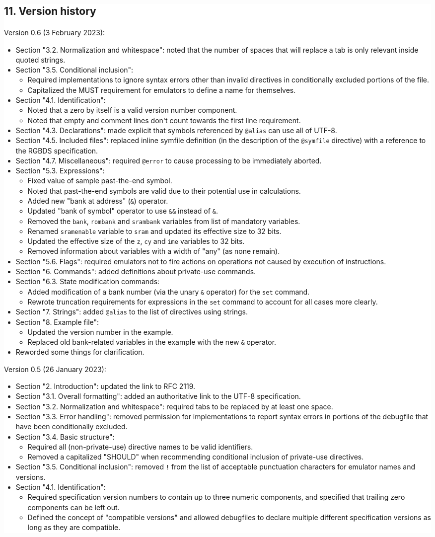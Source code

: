 ## 11. Version history

Version 0.6 (3 February 2023):

* Section "3.2. Normalization and whitespace": noted that the number of spaces that will replace a tab is only
  relevant inside quoted strings.
* Section "3.5. Conditional inclusion":
    * Required implementations to ignore syntax errors other than invalid directives in conditionally excluded
      portions of the file.
    * Capitalized the MUST requirement for emulators to define a name for themselves.
* Section "4.1. Identification":
    * Noted that a zero by itself is a valid version number component.
    * Noted that empty and comment lines don't count towards the first line requirement.
* Section "4.3. Declarations": made explicit that symbols referenced by `@alias` can use all of UTF-8.
* Section "4.5. Included files": replaced inline symfile definition (in the description of the `@symfile` directive)
  with a reference to the RGBDS specification.
* Section "4.7. Miscellaneous": required `@error` to cause processing to be immediately aborted.
* Section "5.3. Expressions":
    * Fixed value of sample past-the-end symbol.
    * Noted that past-the-end symbols are valid due to their potential use in calculations.
    * Added new "bank at address" (`&`) operator.
    * Updated "bank of symbol" operator to use `&&` instead of `&`.
    * Removed the `bank`, `rombank` and `srambank` variables from list of mandatory variables.
    * Renamed `sramenable` variable to `sram` and updated its effective size to 32 bits.
    * Updated the effective size of the `z`, `cy` and `ime` variables to 32 bits.
    * Removed information about variables with a width of "any" (as none remain).
* Section "5.6. Flags": required emulators not to fire actions on operations not caused by execution of instructions.
* Section "6. Commands": added definitions about private-use commands.
* Section "6.3. State modification commands:
    * Added modification of a bank number (via the unary `&` operator) for the `set` command.
    * Rewrote truncation requirements for expressions in the `set` command to account for all cases more clearly.
* Section "7. Strings": added `@alias` to the list of directives using strings.
* Section "8. Example file":
    * Updated the version number in the example.
    * Replaced old bank-related variables in the example with the new `&` operator.
* Reworded some things for clarification.

Version 0.5 (26 January 2023):

* Section "2. Introduction": updated the link to RFC 2119.
* Section "3.1. Overall formatting": added an authoritative link to the UTF-8 specification.
* Section "3.2. Normalization and whitespace": required tabs to be replaced by at least one space.
* Section "3.3. Error handling": removed permission for implementations to report syntax errors in portions of the
  debugfile that have been conditionally excluded.
* Section "3.4. Basic structure":
    * Required all (non-private-use) directive names to be valid identifiers.
    * Removed a capitalized "SHOULD" when recommending conditional inclusion of private-use directives.
* Section "3.5. Conditional inclusion": removed `!` from the list of acceptable punctuation characters for emulator
  names and versions.
* Section "4.1. Identification":
    * Required specification version numbers to contain up to three numeric components, and specified that trailing
      zero components can be left out.
    * Defined the concept of "compatible versions" and allowed debugfiles to declare multiple different specification
      versions as long as they are compatible.
